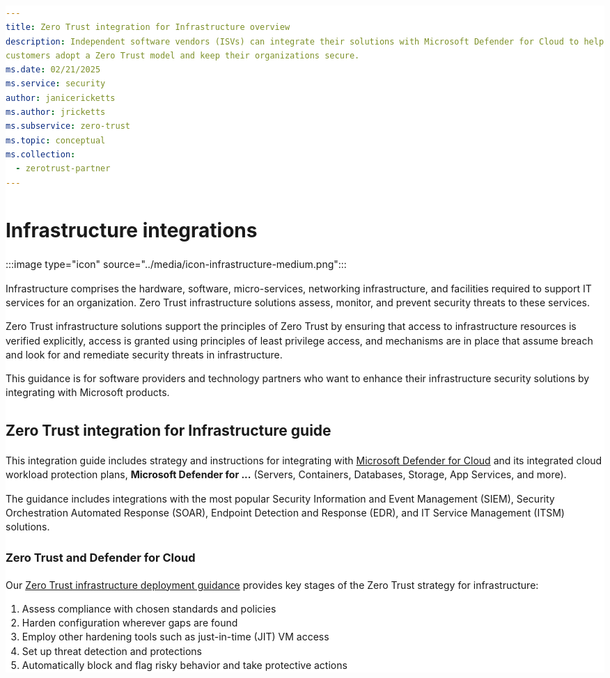```yaml
---
title: Zero Trust integration for Infrastructure overview
description: Independent software vendors (ISVs) can integrate their solutions with Microsoft Defender for Cloud to help customers adopt a Zero Trust model and keep their organizations secure.
ms.date: 02/21/2025
ms.service: security
author: janicericketts
ms.author: jricketts
ms.subservice: zero-trust
ms.topic: conceptual
ms.collection:
  - zerotrust-partner
---
```


# Infrastructure integrations

:::image type="icon" source="../media/icon-infrastructure-medium.png":::

Infrastructure comprises the hardware, software, micro-services, networking infrastructure, and facilities required to support IT services for an organization. Zero Trust infrastructure solutions assess, monitor, and prevent security threats to these services.

Zero Trust infrastructure solutions support the principles of Zero Trust by ensuring that access to infrastructure resources is verified explicitly, access is granted using principles of least privilege access, and mechanisms are in place that assume breach and look for and remediate security threats in infrastructure.

This guidance is for software providers and technology partners who want to enhance their infrastructure security solutions by integrating with Microsoft products.

## Zero Trust integration for Infrastructure guide

This integration guide includes strategy and instructions for integrating with [Microsoft Defender for Cloud](/azure/security-center/security-center-introduction) and its integrated cloud workload protection plans, **Microsoft Defender for ...** (Servers, Containers, Databases, Storage, App Services, and more).

The guidance includes integrations with the most popular Security Information and Event Management (SIEM), Security Orchestration Automated Response (SOAR), Endpoint Detection and Response (EDR), and IT Service Management (ITSM) solutions.

### Zero Trust and Defender for Cloud

Our [Zero Trust infrastructure deployment guidance](../deploy/infrastructure.md) provides key stages of the Zero Trust strategy for infrastructure:

1. Assess compliance with chosen standards and policies
1. Harden configuration wherever gaps are found
1. Employ other hardening tools such as just-in-time (JIT) VM access
1. Set up threat detection and protections
1. Automatically block and flag risky behavior and take protective actions
